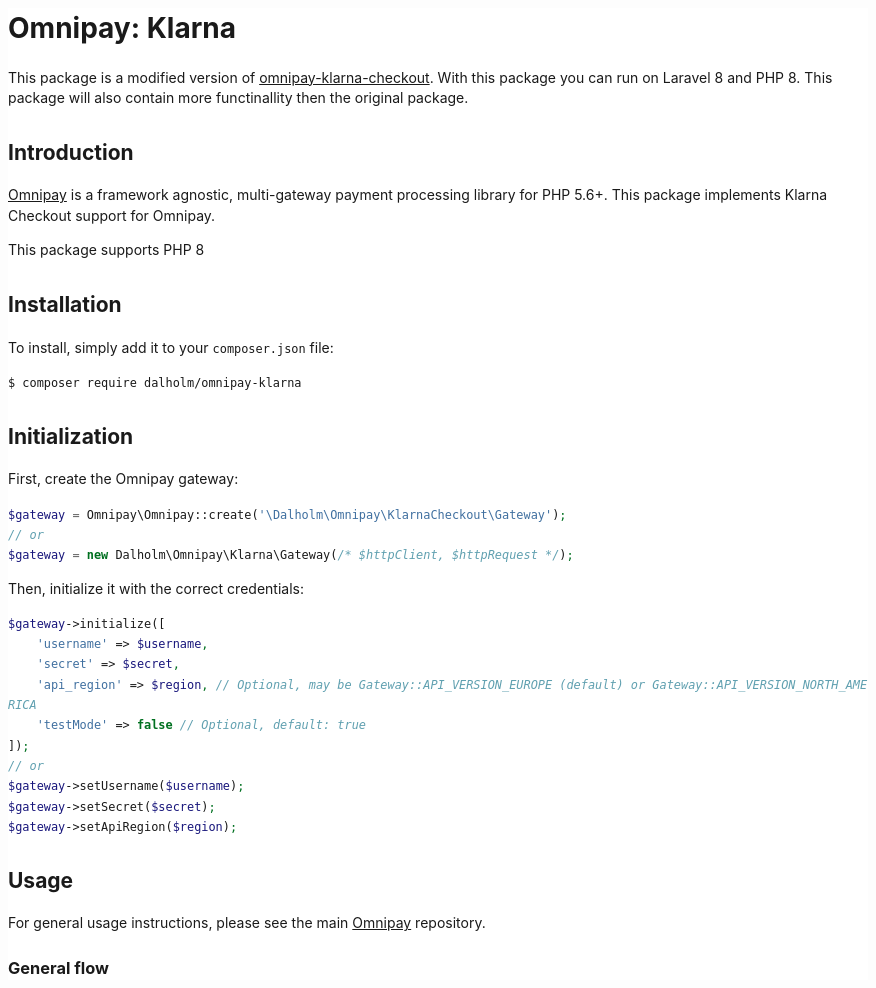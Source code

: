 # Omnipay: Klarna

This package is a modified version of [omnipay-klarna-checkout](https://github.com/MyOnlineStore/omnipay-klarna-checkout). With this package you can run on Laravel 8 and PHP 8. This package will also contain more functinallity then the original package.

## Introduction

[Omnipay](https://github.com/thephpleague/omnipay) is a framework agnostic, multi-gateway payment
processing library for PHP 5.6+. This package implements Klarna Checkout support for Omnipay.

This package supports PHP 8

## Installation

To install, simply add it to your `composer.json` file:
```shell
$ composer require dalholm/omnipay-klarna
```

## Initialization

First, create the Omnipay gateway:
```php
$gateway = Omnipay\Omnipay::create('\Dalholm\Omnipay\KlarnaCheckout\Gateway');
// or
$gateway = new Dalholm\Omnipay\Klarna\Gateway(/* $httpClient, $httpRequest */);
```
Then, initialize it with the correct credentials:
```php
$gateway->initialize([
    'username' => $username, 
    'secret' => $secret,
    'api_region' => $region, // Optional, may be Gateway::API_VERSION_EUROPE (default) or Gateway::API_VERSION_NORTH_AMERICA
    'testMode' => false // Optional, default: true
]);
// or 
$gateway->setUsername($username);
$gateway->setSecret($secret);
$gateway->setApiRegion($region);
```

## Usage

For general usage instructions, please see the main [Omnipay](https://github.com/thephpleague/omnipay)
repository.

### General flow
